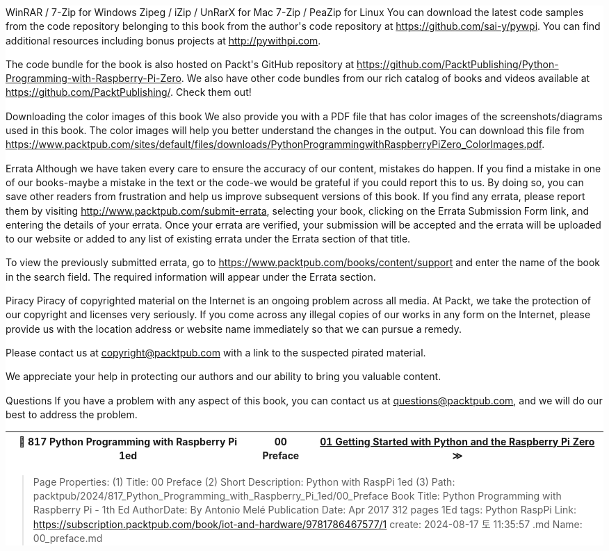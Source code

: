 WinRAR / 7-Zip for Windows
Zipeg / iZip / UnRarX for Mac
7-Zip / PeaZip for Linux
You can download the latest code samples from the code repository belonging to this book from the author's code repository at https://github.com/sai-y/pywpi. You can find additional resources including bonus projects at http://pywithpi.com.

The code bundle for the book is also hosted on Packt's GitHub repository at https://github.com/PacktPublishing/Python-Programming-with-Raspberry-Pi-Zero. We also have other code bundles from our rich catalog of books and videos available at https://github.com/PacktPublishing/. Check them out!

Downloading the color images of this book
We also provide you with a PDF file that has color images of the screenshots/diagrams used in this book. The color images will help you better understand the changes in the output. You can download this file from https://www.packtpub.com/sites/default/files/downloads/PythonProgrammingwithRaspberryPiZero_ColorImages.pdf.

Errata
Although we have taken every care to ensure the accuracy of our content, mistakes do happen. If you find a mistake in one of our books-maybe a mistake in the text or the code-we would be grateful if you could report this to us. By doing so, you can save other readers from frustration and help us improve subsequent versions of this book. If you find any errata, please report them by visiting http://www.packtpub.com/submit-errata, selecting your book, clicking on the Errata Submission Form link, and entering the details of your errata. Once your errata are verified, your submission will be accepted and the errata will be uploaded to our website or added to any list of existing errata under the Errata section of that title.

To view the previously submitted errata, go to https://www.packtpub.com/books/content/support and enter the name of the book in the search field. The required information will appear under the Errata section.

Piracy
Piracy of copyrighted material on the Internet is an ongoing problem across all media. At Packt, we take the protection of our copyright and licenses very seriously. If you come across any illegal copies of our works in any form on the Internet, please provide us with the location address or website name immediately so that we can pursue a remedy.

Please contact us at copyright@packtpub.com with a link to the suspected pirated material.

We appreciate your help in protecting our authors and our ability to bring you valuable content.

Questions
If you have a problem with any aspect of this book, you can contact us at questions@packtpub.com, and we will do our best to address the problem.


| 🏁 817 Python Programming with Raspberry Pi 1ed | 00 Preface | [ 01 Getting Started with Python and the Raspberry Pi Zero ](/packtpub/2024/817_Python_Programming_with_Raspberry_Pi_1ed/01_Getting_Started_with_Python_and_the_Raspberry_Pi_Zero) ≫ |
|:----:|:----:|:----:|

> Page Properties:
> (1) Title: 00 Preface
> (2) Short Description: Python with RaspPi 1ed
> (3) Path: packtpub/2024/817_Python_Programming_with_Raspberry_Pi_1ed/00_Preface
> Book Title: Python Programming with Raspberry Pi - 1th Ed
> AuthorDate: By Antonio Melé Publication Date: Apr 2017 312 pages 1Ed
> tags: Python RaspPi
> Link: https://subscription.packtpub.com/book/iot-and-hardware/9781786467577/1
> create: 2024-08-17 토 11:35:57
> .md Name: 00_preface.md

